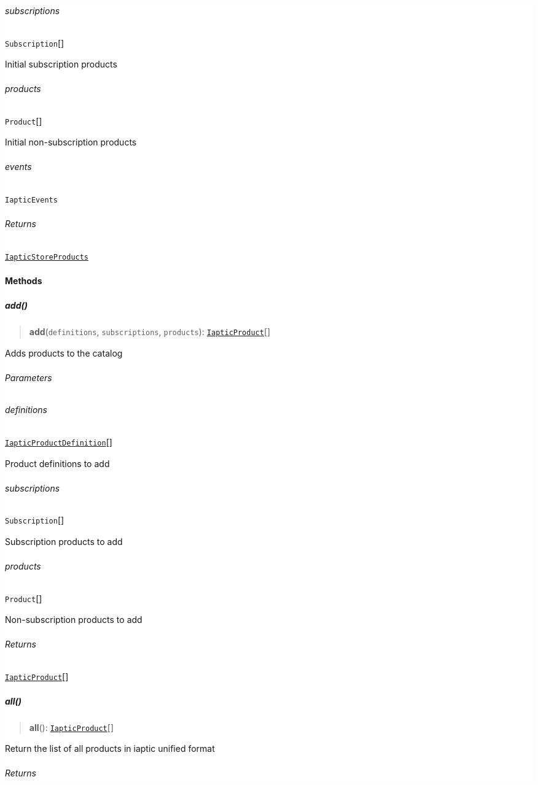 ###### subscriptions

`Subscription`[]

Initial subscription products

###### products

`Product`[]

Initial non-subscription products

###### events

`IapticEvents`

###### Returns

[`IapticStoreProducts`](globals.md#iapticstoreproducts)

#### Methods

##### add()

> **add**(`definitions`, `subscriptions`, `products`): [`IapticProduct`](globals.md#iapticproduct)[]


Adds products to the catalog

###### Parameters

###### definitions

[`IapticProductDefinition`](globals.md#iapticproductdefinition)[]

Product definitions to add

###### subscriptions

`Subscription`[]

Subscription products to add

###### products

`Product`[]

Non-subscription products to add

###### Returns

[`IapticProduct`](globals.md#iapticproduct)[]

##### all()

> **all**(): [`IapticProduct`](globals.md#iapticproduct)[]


Return the list of all products in iaptic unified format

###### Returns

